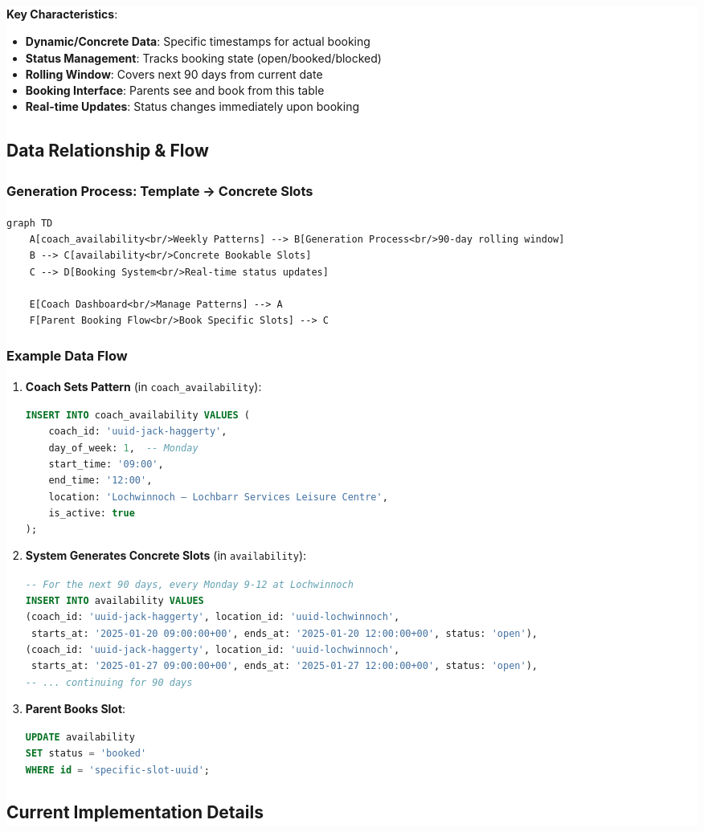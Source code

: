 **Key Characteristics**:
- **Dynamic/Concrete Data**: Specific timestamps for actual booking
- **Status Management**: Tracks booking state (open/booked/blocked)
- **Rolling Window**: Covers next 90 days from current date
- **Booking Interface**: Parents see and book from this table
- **Real-time Updates**: Status changes immediately upon booking

## Data Relationship & Flow

### Generation Process: Template → Concrete Slots

```mermaid
graph TD
    A[coach_availability<br/>Weekly Patterns] --> B[Generation Process<br/>90-day rolling window]
    B --> C[availability<br/>Concrete Bookable Slots]
    C --> D[Booking System<br/>Real-time status updates]

    E[Coach Dashboard<br/>Manage Patterns] --> A
    F[Parent Booking Flow<br/>Book Specific Slots] --> C
```

### Example Data Flow

1. **Coach Sets Pattern** (in `coach_availability`):
   ```sql
   INSERT INTO coach_availability VALUES (
       coach_id: 'uuid-jack-haggerty',
       day_of_week: 1,  -- Monday
       start_time: '09:00',
       end_time: '12:00',
       location: 'Lochwinnoch — Lochbarr Services Leisure Centre',
       is_active: true
   );
   ```

2. **System Generates Concrete Slots** (in `availability`):
   ```sql
   -- For the next 90 days, every Monday 9-12 at Lochwinnoch
   INSERT INTO availability VALUES
   (coach_id: 'uuid-jack-haggerty', location_id: 'uuid-lochwinnoch',
    starts_at: '2025-01-20 09:00:00+00', ends_at: '2025-01-20 12:00:00+00', status: 'open'),
   (coach_id: 'uuid-jack-haggerty', location_id: 'uuid-lochwinnoch',
    starts_at: '2025-01-27 09:00:00+00', ends_at: '2025-01-27 12:00:00+00', status: 'open'),
   -- ... continuing for 90 days
   ```

3. **Parent Books Slot**:
   ```sql
   UPDATE availability
   SET status = 'booked'
   WHERE id = 'specific-slot-uuid';
   ```

## Current Implementation Details
